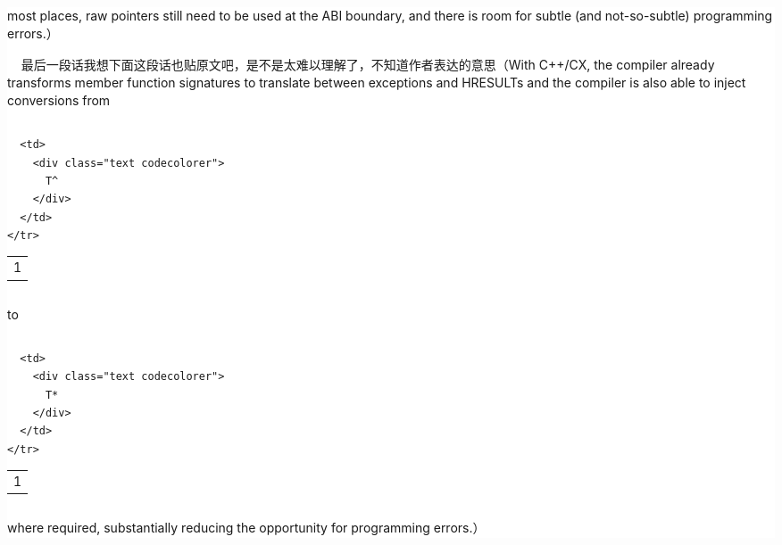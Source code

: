 most places, raw pointers still need to be used at the ABI boundary, and there is room for subtle (and not-so-subtle) programming errors.）

&#160;&#160;&#160; 最后一段话我想下面这段话也贴原文吧，是不是太难以理解了，不知道作者表达的意思（With C++/CX, the compiler already transforms member function signatures to translate between exceptions and HRESULTs and the compiler is also able to inject conversions from

<div class="codecolorer-container text default" style="overflow:auto;white-space:nowrap;width:650px;">
  <table cellspacing="0" cellpadding="0">
    <tr>
      <td class="line-numbers">
        <div>
          1<br />
        </div>
      </td>
      
      <td>
        <div class="text codecolorer">
          T^
        </div>
      </td>
    </tr>
  </table>
</div>

to

<div class="codecolorer-container text default" style="overflow:auto;white-space:nowrap;width:650px;">
  <table cellspacing="0" cellpadding="0">
    <tr>
      <td class="line-numbers">
        <div>
          1<br />
        </div>
      </td>
      
      <td>
        <div class="text codecolorer">
          T*
        </div>
      </td>
    </tr>
  </table>
</div>

where required, substantially reducing the opportunity for programming errors.）

 [1]: http://beyondvincent.com/2013/06/04/windows-store-app%e5%bc%80%e5%8f%91027ccx-part-1-of-n-%e4%b8%80%e4%b8%aa%e7%ae%80%e5%8d%95%e7%9a%84%e7%b1%bb/
 [2]: http://msdn.microsoft.com/en-us/library/br205821.aspx
 [3]: http://msdn.microsoft.com/en-us/library/ms680509.aspx
 [4]: http://msdn.microsoft.com/en-us/library/ms692481.aspx
 [5]: http://msdn.microsoft.com/en-us/library/ms691379.aspx
 [6]: http://msdn.microsoft.com/en-us/library/ezzw7k98.aspx
 [7]: http://msdn.microsoft.com/en-us/library/br244983.aspx
 [8]: http://msdn.microsoft.com/en-us/library/ms682521.aspx
 [9]: http://msdn.microsoft.com/en-us/library/hh755790.aspx
 [10]: http://www.devdiv.com/_DevDiv%E5%8E%9F%E5%88%9B_Windows_8_Metro_App%E5%BC%80%E5%8F%91_19_C___CX_Part_0_of__n___C___CX%E7%AE%80%E4%BB%8B-thread-134499-1-1.html